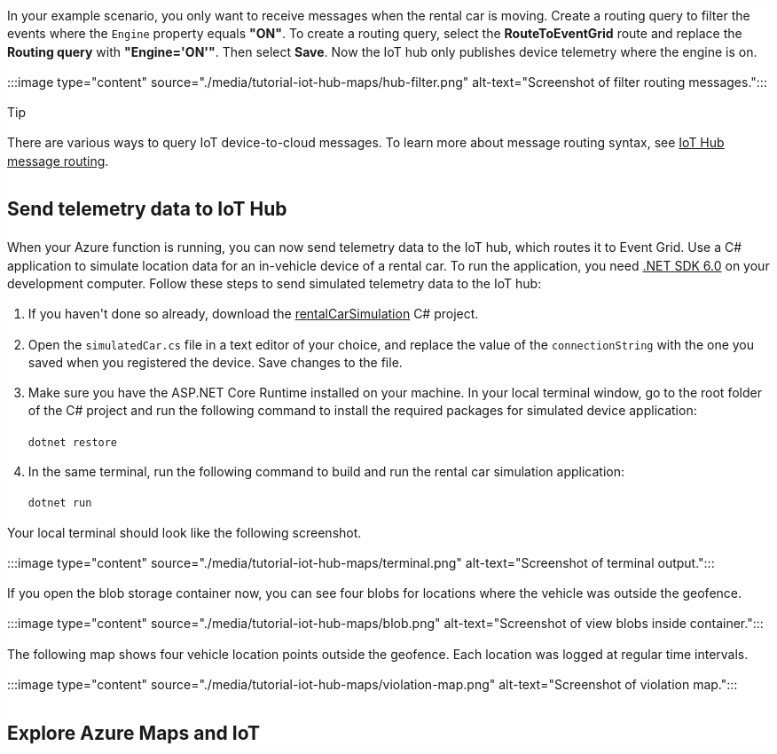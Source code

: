 In your example scenario, you only want to receive messages when the rental car is moving. Create a routing query to filter the events where the `Engine` property equals **"ON"**. To create a routing query, select the **RouteToEventGrid** route and replace the **Routing query** with **"Engine='ON'"**. Then select **Save**. Now the IoT hub only publishes device telemetry where the engine is on.

:::image type="content" source="./media/tutorial-iot-hub-maps/hub-filter.png" alt-text="Screenshot of filter routing messages.":::

>[!TIP]
>There are various ways to query IoT device-to-cloud messages. To learn more about message routing syntax, see [IoT Hub message routing].

## Send telemetry data to IoT Hub

When your Azure function is running, you can now send telemetry data to the IoT hub, which routes it to Event Grid. Use a C# application to simulate location data for an in-vehicle device of a rental car. To run the application, you need [.NET SDK 6.0] on your development computer. Follow these steps to send simulated telemetry data to the IoT hub:

1. If you haven't done so already, download the [rentalCarSimulation] C# project.

2. Open the `simulatedCar.cs` file in a text editor of your choice, and replace the value of the `connectionString` with the one you saved when you registered the device. Save changes to the file.

3. Make sure you have the ASP.NET Core Runtime installed on your machine. In your local terminal window, go to the root folder of the C# project and run the following command to install the required packages for simulated device application:

    ```cmd/sh
    dotnet restore
    ```

4. In the same terminal, run the following command to build and run the rental car simulation application:

    ```cmd/sh
    dotnet run
    ```

  Your local terminal should look like the following screenshot.

:::image type="content" source="./media/tutorial-iot-hub-maps/terminal.png" alt-text="Screenshot of terminal output.":::

If you open the blob storage container now, you can see four blobs for locations where the vehicle was outside the geofence.

:::image type="content" source="./media/tutorial-iot-hub-maps/blob.png" alt-text="Screenshot of view blobs inside container.":::

The following map shows four vehicle location points outside the geofence. Each location was logged at regular time intervals.

:::image type="content" source="./media/tutorial-iot-hub-maps/violation-map.png" alt-text="Screenshot of violation map.":::

## Explore Azure Maps and IoT


[.NET SDK 6.0]: https://dotnet.microsoft.com/download/dotnet/6.0
[Azure certified devices]: https://devicecatalog.azure.com/
[Azure Functions]: ../azure-functions/functions-overview.md
[Azure Maps account]: quick-demo-map-app.md#create-an-azure-maps-account
[Azure Maps REST APIs]: /rest/api/maps/spatial/getgeofence
[C# script]: https://github.com/Azure-Samples/iothub-to-azure-maps-geofencing/blob/master/src/Azure%20Function/run.csx
[create a storage account]: ../storage/common/storage-account-create.md?tabs=azure-portal
[Create an Azure storage account]: #create-an-azure-storage-account
[create an IoT hub]: ../iot-develop/quickstart-send-telemetry-iot-hub.md?pivots=programming-language-csharp#create-an-iot-hub
[Create a function and add an Event Grid subscription]: #create-a-function-and-add-an-event-grid-subscription
[free account]: https://azure.microsoft.com/free/
[general-purpose v2 storage account]: ../storage/common/storage-account-overview.md
[Get Geofence]: /rest/api/maps/spatial/getgeofence
[Get Search Address Reverse]: /rest/api/maps/search/getsearchaddressreverse?view=rest-maps-1.0&preserve-view=true
[How to create data registry]: how-to-create-data-registries.md
[IoT Hub message routing]: ../iot-hub/iot-hub-devguide-routing-query-syntax.md
[IoT Plug and Play]: ../iot-develop/index.yml
[geofence JSON data file]: https://raw.githubusercontent.com/Azure-Samples/iothub-to-azure-maps-geofencing/master/src/Data/geofence.json?token=AKD25BYJYKDJBJ55PT62N4C5LRNN4
[Plug and Play schema for geospatial data]: https://github.com/Azure/opendigitaltwins-dtdl/blob/master/DTDL/v1-preview/schemas/geospatial.md
[Postman]: https://www.postman.com/
[register a new device in the IoT hub]: ../iot-hub/iot-hub-create-through-portal.md#register-a-new-device-in-the-iot-hub
[rentalCarSimulation]: https://github.com/Azure-Samples/iothub-to-azure-maps-geofencing/tree/master/src/rentalCarSimulation
[resource group]: ../azure-resource-manager/management/manage-resource-groups-portal.md#create-resource-groups
[the root of the sample]: https://github.com/Azure-Samples/iothub-to-azure-maps-geofencing
[Search Address Reverse]: /rest/api/maps/search/getsearchaddressreverse?view=rest-maps-1.0&preserve-view=true
[Send telemetry from a device]: ../iot-develop/quickstart-send-telemetry-iot-hub.md?pivots=programming-language-csharp
[Spatial Geofence Get API]: /rest/api/maps/spatial/getgeofence
[subscription key]: quick-demo-map-app.md#get-the-subscription-key-for-your-account
[Upload a geofence into your Azure storage account]: #upload-a-geofence-into-your-azure-storage-account
[Geofencing GeoJSON data]: ./geofence-geojson.md
[Use IoT Hub message routing]: ../iot-hub/iot-hub-devguide-messages-d2c.md